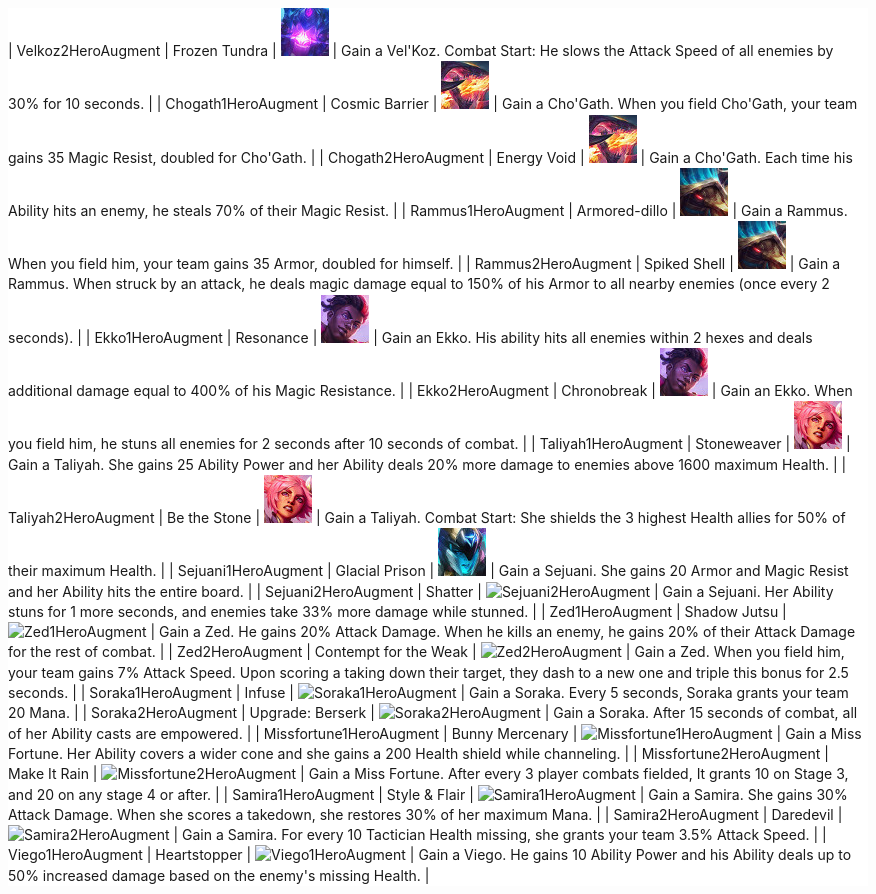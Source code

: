 | Velkoz2HeroAugment       | Frozen Tundra            | ![Velkoz2HeroAugment](../icon/set8/Velkoz2HeroAugment.jpg)             | Gain a Vel'Koz. Combat Start: He slows the Attack Speed of all enemies by 30% for 10 seconds.                                                                           |
| Chogath1HeroAugment      | Cosmic Barrier           | ![Chogath1HeroAugment](../icon/set8/Chogath1HeroAugment.jpg)           | Gain a Cho'Gath. When you field Cho'Gath, your team gains 35 Magic Resist, doubled for Cho'Gath.                                                                        |
| Chogath2HeroAugment      | Energy Void              | ![Chogath2HeroAugment](../icon/set8/Chogath2HeroAugment.jpg)           | Gain a Cho'Gath. Each time his Ability hits an enemy, he steals 70% of their Magic Resist.                                                                              |
| Rammus1HeroAugment       | Armored-dillo            | ![Rammus1HeroAugment](../icon/set8/Rammus1HeroAugment.jpg)             | Gain a Rammus. When you field him, your team gains 35 Armor, doubled for himself.                                                                                       |
| Rammus2HeroAugment       | Spiked Shell             | ![Rammus2HeroAugment](../icon/set8/Rammus2HeroAugment.jpg)             | Gain a Rammus. When struck by an attack, he deals magic damage equal to 150% of his Armor to all nearby enemies (once every 2 seconds).                                 |
| Ekko1HeroAugment         | Resonance                | ![Ekko1HeroAugment](../icon/set8/Ekko1HeroAugment.jpg)                 | Gain an Ekko. His ability hits all enemies within 2 hexes and deals additional damage equal to 400% of his Magic Resistance.                                            |
| Ekko2HeroAugment         | Chronobreak              | ![Ekko2HeroAugment](../icon/set8/Ekko2HeroAugment.jpg)                 | Gain an Ekko. When you field him, he stuns all enemies for 2 seconds after 10 seconds of combat.                                                                        |
| Taliyah1HeroAugment      | Stoneweaver              | ![Taliyah1HeroAugment](../icon/set8/Taliyah1HeroAugment.jpg)           | Gain a Taliyah. She gains 25 Ability Power and her Ability deals 20% more damage to enemies above 1600 maximum Health.                                                  |
| Taliyah2HeroAugment      | Be the Stone             | ![Taliyah2HeroAugment](../icon/set8/Taliyah2HeroAugment.jpg)           | Gain a Taliyah. Combat Start: She shields the 3 highest Health allies for 50% of their maximum Health.                                                                  |
| Sejuani1HeroAugment      | Glacial Prison           | ![Sejuani1HeroAugment](../icon/set8/Sejuani1HeroAugment.jpg)           | Gain a Sejuani. She gains 20 Armor and Magic Resist and her Ability hits the entire board.                                                                              |
| Sejuani2HeroAugment      | Shatter                  | ![Sejuani2HeroAugment](../icon/set8/Sejuani2HeroAugment.jpg)           | Gain a Sejuani. Her Ability stuns for 1 more seconds, and enemies take 33% more damage while stunned.                                                                   |
| Zed1HeroAugment          | Shadow Jutsu             | ![Zed1HeroAugment](../icon/set8/Zed1HeroAugment.jpg)                   | Gain a Zed. He gains 20% Attack Damage. When he kills an enemy, he gains 20% of their Attack Damage for the rest of combat.                                             |
| Zed2HeroAugment          | Contempt for the Weak    | ![Zed2HeroAugment](../icon/set8/Zed2HeroAugment.jpg)                   | Gain a Zed. When you field him, your team gains 7% Attack Speed. Upon scoring a taking down their target, they dash to a new one and triple this bonus for 2.5 seconds. |
| Soraka1HeroAugment       | Infuse                   | ![Soraka1HeroAugment](../icon/set8/Soraka1HeroAugment.jpg)             | Gain a Soraka. Every 5 seconds, Soraka grants your team 20 Mana.                                                                                                        |
| Soraka2HeroAugment       | Upgrade: Berserk         | ![Soraka2HeroAugment](../icon/set8/Soraka2HeroAugment.jpg)             | Gain a Soraka. After 15 seconds of combat, all of her Ability casts are empowered.                                                                                      |
| Missfortune1HeroAugment  | Bunny Mercenary          | ![Missfortune1HeroAugment](../icon/set8/Missfortune1HeroAugment.jpg)   | Gain a Miss Fortune. Her Ability covers a wider cone and she gains a 200 Health shield while channeling.                                                                |
| Missfortune2HeroAugment  | Make It Rain             | ![Missfortune2HeroAugment](../icon/set8/Missfortune2HeroAugment.jpg)   | Gain a Miss Fortune. After every 3 player combats fielded, It grants 10 on Stage 3, and 20 on any stage 4 or after.                                                     |
| Samira1HeroAugment       | Style & Flair            | ![Samira1HeroAugment](../icon/set8/Samira1HeroAugment.jpg)             | Gain a Samira. She gains 30% Attack Damage. When she scores a takedown, she restores 30% of her maximum Mana.                                                           |
| Samira2HeroAugment       | Daredevil                | ![Samira2HeroAugment](../icon/set8/Samira2HeroAugment.jpg)             | Gain a Samira. For every 10 Tactician Health missing, she grants your team 3.5% Attack Speed.                                                                           |
| Viego1HeroAugment        | Heartstopper             | ![Viego1HeroAugment](../icon/set8/Viego1HeroAugment.jpg)               | Gain a Viego. He gains 10 Ability Power and his Ability deals up to 50% increased damage based on the enemy's missing Health.                                           |